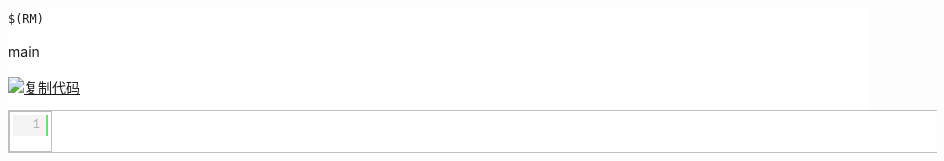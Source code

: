     $(RM)
main</span></pre><div style="margin: 5px 0px 0px; padding: 0px;"><span style="margin: 0px; padding: 0px 5px 0px 0px; line-height: 1.5;"><a style="margin: 0px; padding: 0px; text-decoration: underline; border: none !important;" title="复制代码"><img src="gccg++调试_files/Image [13].gif" type="image/gif" alt="复制代码" style="cursor: default;"/></a></span></div></div><div style="margin: 0px; padding: 0px; font-family: Verdana, Arial, Helvetica, sans-serif; font-size: 12px; line-height: 18px; background-color: rgb(245, 250, 254);"><div style="margin: 0px; padding: 0px;"><div style="margin: 1em 0px !important; padding: 0px; width: 928.844px; position: relative !important; overflow: auto !important; font-size: 1em !important; background-color: rgb(255, 255, 255) !important;"><table border="0" cellpadding="0" cellspacing="0" style="margin: 0px !important; padding: 0px !important; border-collapse: collapse; border-spacing: 0px; border-top-left-radius: 0px !important; border-top-right-radius: 0px !important; border-bottom-right-radius: 0px !important; border-bottom-left-radius: 0px !important; border: 1px solid silver; bottom: auto !important; float: none !important; height: auto !important; left: auto !important; line-height: 1.1em !important; outline: 0px !important; overflow: visible !important; position: static !important; right: auto !important; top: auto !important; vertical-align: baseline !important; width: 928px; box-sizing: content-box !important; font-family: Consolas, &apos;Bitstream Vera Sans Mono&apos;, &apos;Courier New&apos;, Courier, monospace !important; word-break: break-word; background-image: none !important; background-position: initial initial !important; background-repeat: initial initial !important;"><tbody style="margin: 0px !important; padding: 0px !important; border-top-left-radius: 0px !important; border-top-right-radius: 0px !important; border-bottom-right-radius: 0px !important; border-bottom-left-radius: 0px !important; border: 0px !important; bottom: auto !important; float: none !important; height: auto !important; left: auto !important; line-height: 1.1em !important; outline: 0px !important; overflow: visible !important; position: static !important; right: auto !important; top: auto !important; vertical-align: baseline !important; width: auto !important; box-sizing: content-box !important; background-image: none !important; background-position: initial initial !important; background-repeat: initial initial !important;"><tr style="margin: 0px !important; padding: 0px !important; border-top-left-radius: 0px !important; border-top-right-radius: 0px !important; border-bottom-right-radius: 0px !important; border-bottom-left-radius: 0px !important; border: 0px !important; bottom: auto !important; float: none !important; height: auto !important; left: auto !important; line-height: 1.1em !important; outline: 0px !important; overflow: visible !important; position: static !important; right: auto !important; top: auto !important; vertical-align: baseline !important; width: auto !important; box-sizing: content-box !important; background-image: none !important; background-position: initial initial !important; background-repeat: initial initial !important;"><td style="margin: 0px !important; padding: 3px; border-top-left-radius: 0px !important; border-top-right-radius: 0px !important; border-bottom-right-radius: 0px !important; border-bottom-left-radius: 0px !important; border: 1px solid silver; bottom: auto !important; float: none !important; height: auto !important; left: auto !important; line-height: 1.1em !important; outline: 0px !important; overflow: visible !important; position: static !important; right: auto !important; top: auto !important; vertical-align: baseline !important; width: 35px !important; box-sizing: content-box !important; color: rgb(175, 175, 175) !important; border-collapse: collapse; background-image: none !important; background-position: initial initial !important; background-repeat: initial initial !important;"><div style="margin: 0px !important; padding: 0px 0.5em !important; border-top-left-radius: 0px !important; border-top-right-radius: 0px !important; border-bottom-right-radius: 0px !important; border-bottom-left-radius: 0px !important; border-top-width: 0px !important; border-right-width: 2px !important; border-bottom-width: 0px !important; border-left-width: 0px !important; border-right-style: solid !important; border-right-color: rgb(108, 226, 108) !important; bottom: auto !important; float: none !important; height: auto !important; left: auto !important; line-height: 1.8em !important; outline: 0px !important; overflow: visible !important; position: static !important; right: auto !important; text-align: right !important; top: auto !important; vertical-align: baseline !important; width: auto !important; box-sizing: content-box !important; white-space: nowrap !important; background-image: none !important; background-color: rgb(244, 244, 244) !important; background-position: initial initial !important; background-repeat: initial initial !important;">1</div>